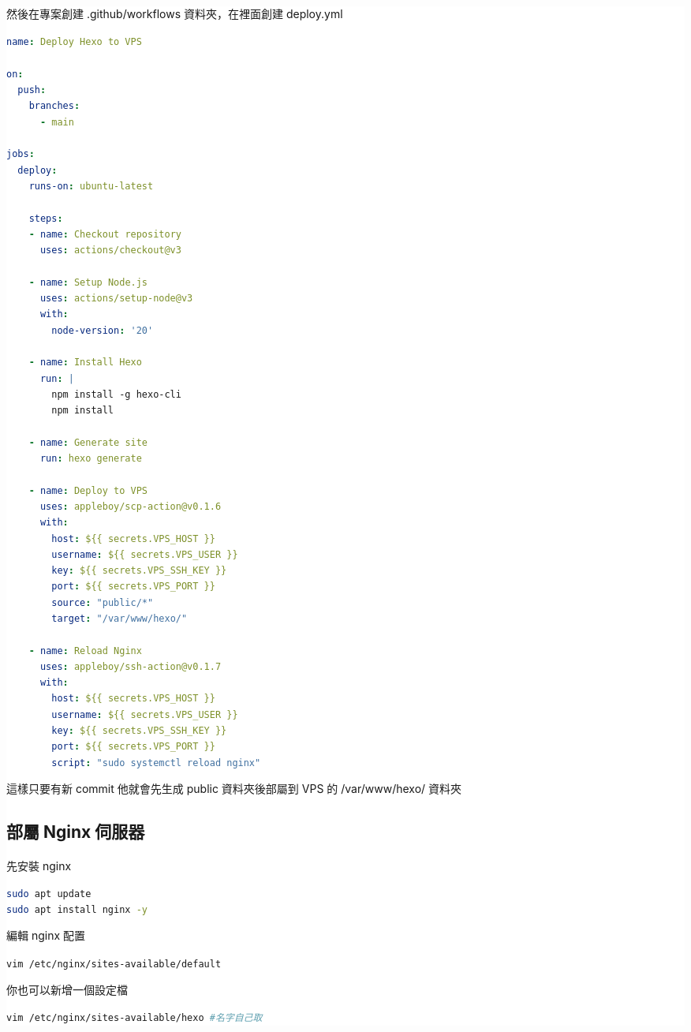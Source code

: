 然後在專案創建 .github/workflows 資料夾，在裡面創建 deploy.yml
```yml
name: Deploy Hexo to VPS

on:
  push:
    branches:
      - main

jobs:
  deploy:
    runs-on: ubuntu-latest

    steps:
    - name: Checkout repository
      uses: actions/checkout@v3

    - name: Setup Node.js
      uses: actions/setup-node@v3
      with:
        node-version: '20'

    - name: Install Hexo
      run: |
        npm install -g hexo-cli
        npm install

    - name: Generate site
      run: hexo generate

    - name: Deploy to VPS
      uses: appleboy/scp-action@v0.1.6
      with:
        host: ${{ secrets.VPS_HOST }}
        username: ${{ secrets.VPS_USER }}
        key: ${{ secrets.VPS_SSH_KEY }}
        port: ${{ secrets.VPS_PORT }}
        source: "public/*"
        target: "/var/www/hexo/"

    - name: Reload Nginx
      uses: appleboy/ssh-action@v0.1.7
      with:
        host: ${{ secrets.VPS_HOST }}
        username: ${{ secrets.VPS_USER }}
        key: ${{ secrets.VPS_SSH_KEY }}
        port: ${{ secrets.VPS_PORT }}
        script: "sudo systemctl reload nginx"
```
這樣只要有新 commit 他就會先生成 public 資料夾後部屬到 VPS 的 /var/www/hexo/ 資料夾

## 部屬 Nginx 伺服器
先安裝 nginx
```bash
sudo apt update
sudo apt install nginx -y
```
編輯 nginx 配置
```bash
vim /etc/nginx/sites-available/default
```
你也可以新增一個設定檔
```bash
vim /etc/nginx/sites-available/hexo #名字自己取
```